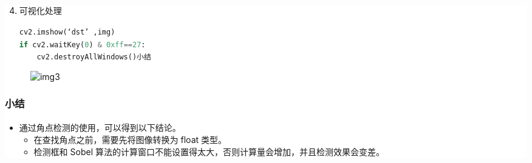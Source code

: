 4. 可视化处理
    
    ```python
    cv2.imshow(‘dst’ ,img)
    if cv2.waitKey(0) & 0xff==27:
        cv2.destroyAllWindows()小结
    ```
    
    <img src="https://millexi.github.io/images/ig3.png" alt="img3" style="display: block; margin: 0 auto; width: 100%; max-width: 800px; height: auto;">
    

### 小结

- 通过角点检测的使用，可以得到以下结论。
    - 在查找角点之前，需要先将图像转换为 float 类型。
    - 检测框和 Sobel 算法的计算窗口不能设置得太大，否则计算量会增加，并且检测效果会变差。